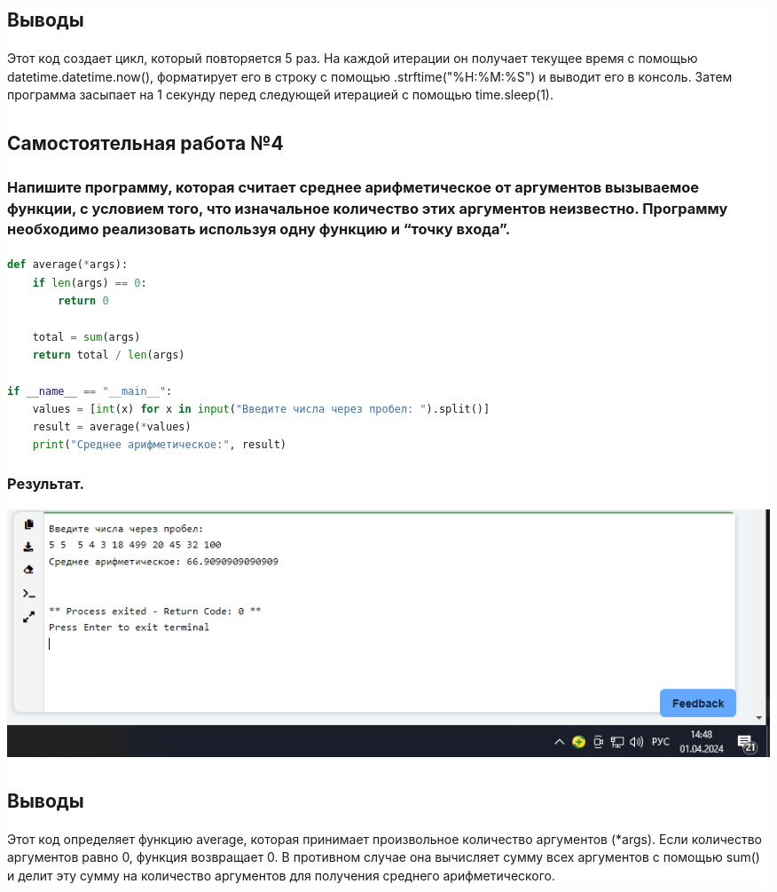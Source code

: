 ## Выводы
Этот код создает цикл, который повторяется 5 раз. На каждой итерации он получает текущее время с помощью datetime.datetime.now(), форматирует его в строку с помощью .strftime("%H:%M:%S") и выводит его в консоль. Затем программа засыпает на 1 секунду перед следующей итерацией с помощью time.sleep(1).
  
## Самостоятельная работа №4
### Напишите программу, которая считает среднее арифметическое от аргументов вызываемое функции, с условием того, что изначальное количество этих аргументов неизвестно. Программу необходимо реализовать используя одну функцию и “точку входа”.
```python
def average(*args):
    if len(args) == 0:
        return 0
    
    total = sum(args)
    return total / len(args)

if __name__ == "__main__":
    values = [int(x) for x in input("Введите числа через пробел: ").split()]
    result = average(*values)
    print("Среднее арифметическое:", result)
```
### Результат.
![Меню](https://github.com/KazantsevIvanAndreevich/software_engineering/blob/%D0%A2%D0%B5%D0%BC%D0%B0_4/pic/tema4_4.png)

## Выводы
Этот код определяет функцию average, которая принимает произвольное количество аргументов (*args). Если количество аргументов равно 0, функция возвращает 0. В противном случае она вычисляет сумму всех аргументов с помощью sum() и делит эту сумму на количество аргументов для получения среднего арифметического.
